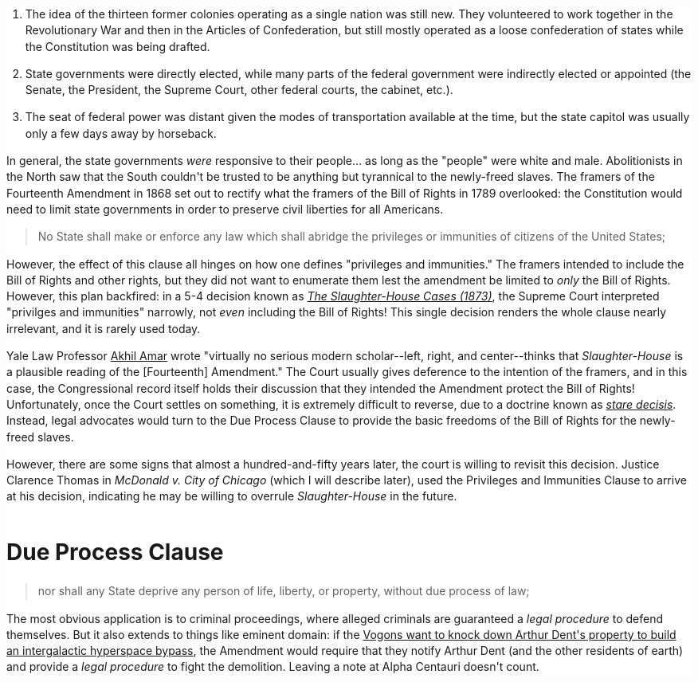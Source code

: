 1. The idea of the thirteen former colonies operating as a single nation was still new. They volunteered to work together in the Revolutionary War and then in the Articles of Confederation, but still mostly operated as a loose confederation of states while the Constitution was being drafted.

2. State governments were directly elected, while many parts of the federal government were indirectly elected or appointed (the Senate, the President, the Supreme Court, other federal courts, the cabinet, etc.).

3. The seat of federal power was distant given the modes of transportation available at the time, but the state capitol was usually only a few days away by horseback.

In general, the state governments _were_ responsive to their people&hellip; as long as the "people" were white and male. Abolitionists in the North saw that the South couldn't be trusted to be anything but tyrannical to the newly-freed slaves. The framers of the Fourteenth Amendment in 1868 set out to rectify what the framers of the Bill of Rights in 1789 overlooked: the Constitution would need to limit state governments in order to preserve civil liberties for all Americans.

> No State shall make or enforce any law which shall abridge the privileges or immunities of citizens of the United States;

However, the effect of this clause all hinges on how one defines "privileges and immunities." The framers intended to include the Bill of Rights and other rights, but they did not want to enumerate them lest the amendment be limited to _only_ the Bill of Rights. However, this plan backfired: in a 5-4 decision known as [_The Slaughter-House Cases (1873)_](https://en.wikipedia.org/wiki/Slaughter-House_Cases), the Supreme Court interpreted "privilges and immunities" narrowly, not _even_ including the Bill of Rights! This single decision renders the whole clause nearly irrelevant, and it is rarely used today.

Yale Law Professor [Akhil Amar](https://en.wikipedia.org/wiki/Akhil_Amar) wrote "virtually no serious modern scholar--left, right, and center--thinks that _Slaughter-House_ is a plausible reading of the [Fourteenth] Amendment." The Court usually gives deference to the intention of the framers, and in this case, the Congressional record itself holds their discussion that they intended the Amendment protect the Bill of Rights! Unfortunately, once the Court settles on something, it is extremely difficult to reverse, due to a doctrine known as [_stare decisis_](https://en.wikipedia.org/wiki/Precedent#United_States_legal_system). Instead, legal advocates would turn to the Due Process Clause to provide the basic freedoms of the Bill of Rights for the newly-freed slaves.



However, there are some signs that almost a hundred-and-fifty years later, the court is willing to revisit this decision. Justice Clarence Thomas in _McDonald v. City of Chicago_ (which I will describe later), used the Privileges and Immunities Clause to arrive at his decision, indicating he may be willing to overrule _Slaughter-House_ in the future.

# Due Process Clause

> nor shall any State deprive any person of life, liberty, or property, without due process of law;

The most obvious application is to criminal proceedings, where alleged criminals are guaranteed a _legal procedure_ to defend themselves. But it also extends to things like eminent domain: if the [Vogons want to knock down Arthur Dent's property to build an intergalactic hyperspace bypass](https://en.wikipedia.org/wiki/The_Hitchhiker%27s_Guide_to_the_Galaxy), the Amendment would require that they notify Arthur Dent (and the other residents of earth) and provide a _legal procedure_ to fight the demolition. Leaving a note at Alpha Centauri doesn't count.
